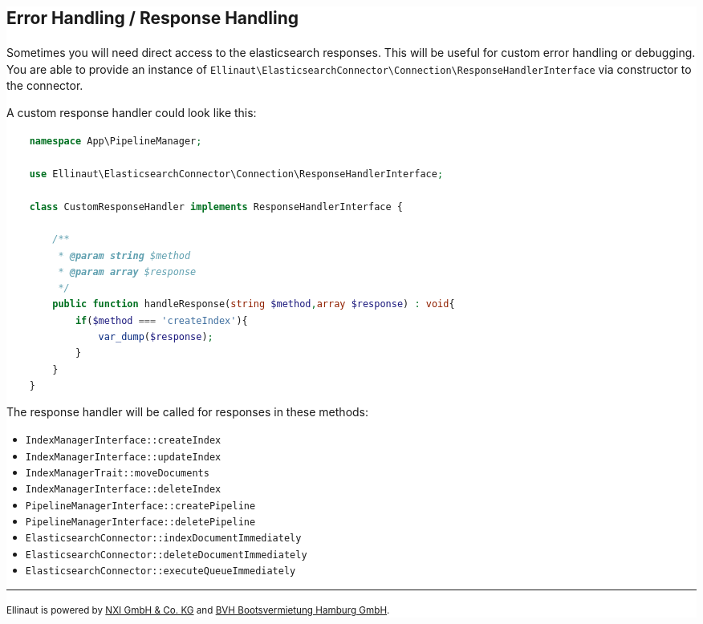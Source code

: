 ## Error Handling / Response Handling

Sometimes you will need direct access to the elasticsearch responses. This will be useful for custom error handling or
debugging. You are able to provide an instance of `Ellinaut\ElasticsearchConnector\Connection\ResponseHandlerInterface`
via constructor to the connector.

A custom response handler could look like this:

```php
    namespace App\PipelineManager;
    
    use Ellinaut\ElasticsearchConnector\Connection\ResponseHandlerInterface;

    class CustomResponseHandler implements ResponseHandlerInterface {
    
        /**
         * @param string $method
         * @param array $response
         */
        public function handleResponse(string $method,array $response) : void{
            if($method === 'createIndex'){
                var_dump($response);
            }
        }
    }
```

The response handler will be called for responses in these methods:

* `IndexManagerInterface::createIndex`
* `IndexManagerInterface::updateIndex`
* `IndexManagerTrait::moveDocuments`
* `IndexManagerInterface::deleteIndex`
* `PipelineManagerInterface::createPipeline`
* `PipelineManagerInterface::deletePipeline`
* `ElasticsearchConnector::indexDocumentImmediately`
* `ElasticsearchConnector::deleteDocumentImmediately`
* `ElasticsearchConnector::executeQueueImmediately`

---
<small>Ellinaut is powered by [NXI GmbH & Co. KG](https://nxiglobal.com)
and [BVH Bootsvermietung Hamburg GmbH](https://www.bootszentrum-hamburg.de).</small>
